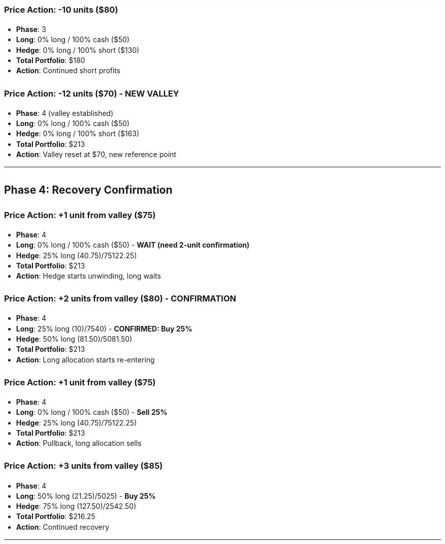 ### **Price Action: -10 units ($80)**
- **Phase**: 3
- **Long**: 0% long / 100% cash ($50)
- **Hedge**: 0% long / 100% short ($130)
- **Total Portfolio**: $180
- **Action**: Continued short profits

### **Price Action: -12 units ($70) - NEW VALLEY**
- **Phase**: 4 (valley established)
- **Long**: 0% long / 100% cash ($50)
- **Hedge**: 0% long / 100% short ($163)
- **Total Portfolio**: $213
- **Action**: Valley reset at $70, new reference point

---

## **Phase 4: Recovery Confirmation**

### **Price Action: +1 unit from valley ($75)**
- **Phase**: 4
- **Long**: 0% long / 100% cash ($50) - **WAIT (need 2-unit confirmation)**
- **Hedge**: 25% long ($40.75) / 75% short ($122.25)
- **Total Portfolio**: $213
- **Action**: Hedge starts unwinding, long waits

### **Price Action: +2 units from valley ($80) - CONFIRMATION**
- **Phase**: 4
- **Long**: 25% long ($10) / 75% cash ($40) - **CONFIRMED: Buy 25%**
- **Hedge**: 50% long ($81.50) / 50% short ($81.50)
- **Total Portfolio**: $213
- **Action**: Long allocation starts re-entering

### **Price Action: +1 unit from valley ($75)**
- **Phase**: 4
- **Long**: 0% long / 100% cash ($50) - **Sell 25%**
- **Hedge**: 25% long ($40.75) / 75% short ($122.25)
- **Total Portfolio**: $213
- **Action**: Pullback, long allocation sells

### **Price Action: +3 units from valley ($85)**
- **Phase**: 4
- **Long**: 50% long ($21.25) / 50% cash ($25) - **Buy 25%**
- **Hedge**: 75% long ($127.50) / 25% short ($42.50)
- **Total Portfolio**: $216.25
- **Action**: Continued recovery

---
